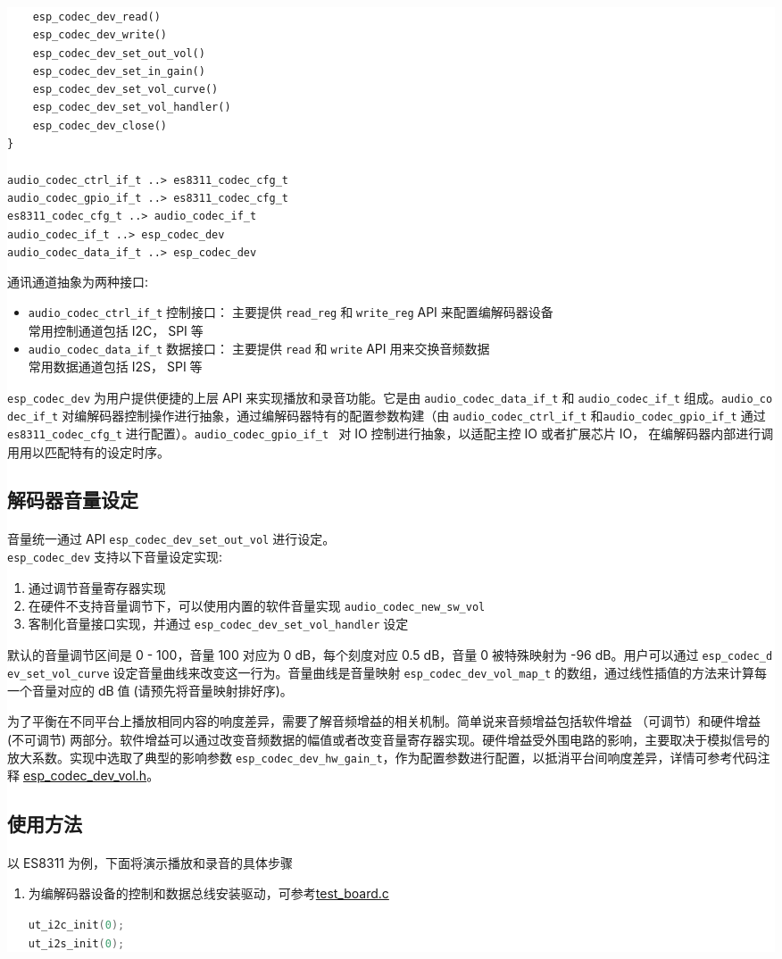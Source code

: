 ```mermaid
	esp_codec_dev_read()
	esp_codec_dev_write()
	esp_codec_dev_set_out_vol()
	esp_codec_dev_set_in_gain()
	esp_codec_dev_set_vol_curve()
	esp_codec_dev_set_vol_handler()
	esp_codec_dev_close()
}

audio_codec_ctrl_if_t ..> es8311_codec_cfg_t
audio_codec_gpio_if_t ..> es8311_codec_cfg_t
es8311_codec_cfg_t ..> audio_codec_if_t
audio_codec_if_t ..> esp_codec_dev
audio_codec_data_if_t ..> esp_codec_dev
```

通讯通道抽象为两种接口: 
* `audio_codec_ctrl_if_t` 控制接口：
	主要提供 `read_reg` 和 `write_reg` API 来配置编解码器设备  
	常用控制通道包括 I2C， SPI 等
* `audio_codec_data_if_t` 数据接口：
	主要提供 `read` 和 `write` API 用来交换音频数据  
	常用数据通道包括 I2S， SPI 等

`esp_codec_dev` 为用户提供便捷的上层 API 来实现播放和录音功能。它是由 `audio_codec_data_if_t` 和 `audio_codec_if_t` 组成。`audio_codec_if_t` 对编解码器控制操作进行抽象，通过编解码器特有的配置参数构建（由 `audio_codec_ctrl_if_t` 和`audio_codec_gpio_if_t` 通过 `es8311_codec_cfg_t` 进行配置）。`audio_codec_gpio_if_t ` 对 IO 控制进行抽象，以适配主控 IO 或者扩展芯片 IO， 在编解码器内部进行调用用以匹配特有的设定时序。

## 解码器音量设定

音量统一通过 API `esp_codec_dev_set_out_vol` 进行设定。  
`esp_codec_dev` 支持以下音量设定实现:
1. 通过调节音量寄存器实现
2. 在硬件不支持音量调节下，可以使用内置的软件音量实现 `audio_codec_new_sw_vol`
3. 客制化音量接口实现，并通过 `esp_codec_dev_set_vol_handler` 设定

默认的音量调节区间是 0 - 100，音量 100 对应为 0 dB，每个刻度对应 0.5 dB，音量 0 被特殊映射为 -96 dB。用户可以通过 `esp_codec_dev_set_vol_curve` 设定音量曲线来改变这一行为。音量曲线是音量映射 `esp_codec_dev_vol_map_t` 的数组，通过线性插值的方法来计算每一个音量对应的 dB 值 (请预先将音量映射排好序)。

为了平衡在不同平台上播放相同内容的响度差异，需要了解音频增益的相关机制。简单说来音频增益包括软件增益 （可调节）和硬件增益 (不可调节) 两部分。软件增益可以通过改变音频数据的幅值或者改变音量寄存器实现。硬件增益受外围电路的影响，主要取决于模拟信号的放大系数。实现中选取了典型的影响参数 `esp_codec_dev_hw_gain_t`，作为配置参数进行配置，以抵消平台间响度差异，详情可参考代码注释 [esp_codec_dev_vol.h](include/esp_codec_dev_vol.h)。

## 使用方法

以 ES8311 为例，下面将演示播放和录音的具体步骤
1. 为编解码器设备的控制和数据总线安装驱动，可参考[test_board.c](test/test_board.c)   
   	```c
	ut_i2c_init(0);
	ut_i2s_init(0);
   	```
 